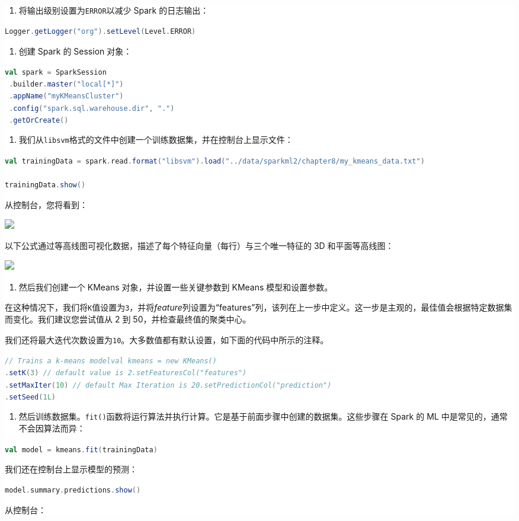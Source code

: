 1.  将输出级别设置为`ERROR`以减少 Spark 的日志输出：

```scala
Logger.getLogger("org").setLevel(Level.ERROR)

```

1.  创建 Spark 的 Session 对象：

```scala
val spark = SparkSession
 .builder.master("local[*]")
 .appName("myKMeansCluster")
 .config("spark.sql.warehouse.dir", ".")
 .getOrCreate()
```

1.  我们从`libsvm`格式的文件中创建一个训练数据集，并在控制台上显示文件：

```scala
val trainingData = spark.read.format("libsvm").load("../data/sparkml2/chapter8/my_kmeans_data.txt")

trainingData.show()
```

从控制台，您将看到：

![](https://github.com/OpenDocCN/freelearn-bigdata-zh/raw/master/docs/spark-2x-ml-cb/img/00157.gif)

以下公式通过等高线图可视化数据，描述了每个特征向量（每行）与三个唯一特征的 3D 和平面等高线图：

![](https://github.com/OpenDocCN/freelearn-bigdata-zh/raw/master/docs/spark-2x-ml-cb/img/00158.jpeg)

1.  然后我们创建一个 KMeans 对象，并设置一些关键参数到 KMeans 模型和设置参数。

在这种情况下，我们将`K`值设置为`3`，并将*feature*列设置为“features”列，该列在上一步中定义。这一步是主观的，最佳值会根据特定数据集而变化。我们建议您尝试值从 2 到 50，并检查最终值的聚类中心。

我们还将最大迭代次数设置为`10`。大多数值都有默认设置，如下面的代码中所示的注释。

```scala
// Trains a k-means modelval kmeans = new KMeans()
.setK(3) // default value is 2.setFeaturesCol("features")
.setMaxIter(10) // default Max Iteration is 20.setPredictionCol("prediction")
.setSeed(1L)
```

1.  然后训练数据集。`fit()`函数将运行算法并执行计算。它是基于前面步骤中创建的数据集。这些步骤在 Spark 的 ML 中是常见的，通常不会因算法而异：

```scala
val model = kmeans.fit(trainingData)
```

我们还在控制台上显示模型的预测：

```scala
model.summary.predictions.show()
```

从控制台：
